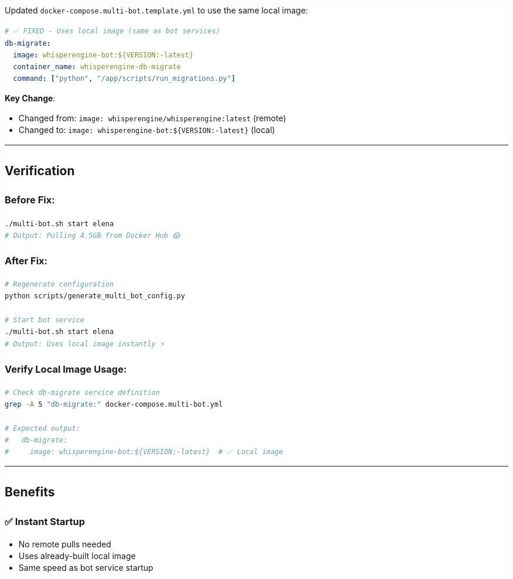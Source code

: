 Updated `docker-compose.multi-bot.template.yml` to use the same local image:

```yaml
# ✅ FIXED - Uses local image (same as bot services)
db-migrate:
  image: whisperengine-bot:${VERSION:-latest}
  container_name: whisperengine-db-migrate
  command: ["python", "/app/scripts/run_migrations.py"]
```

**Key Change**: 
- Changed from: `image: whisperengine/whisperengine:latest` (remote)
- Changed to: `image: whisperengine-bot:${VERSION:-latest}` (local)

---

## Verification

### Before Fix:
```bash
./multi-bot.sh start elena
# Output: Pulling 4.5GB from Docker Hub 😱
```

### After Fix:
```bash
# Regenerate configuration
python scripts/generate_multi_bot_config.py

# Start bot service
./multi-bot.sh start elena
# Output: Uses local image instantly ⚡
```

### Verify Local Image Usage:
```bash
# Check db-migrate service definition
grep -A 5 "db-migrate:" docker-compose.multi-bot.yml

# Expected output:
#   db-migrate:
#     image: whisperengine-bot:${VERSION:-latest}  # ✅ Local image
```

---

## Benefits

### ✅ **Instant Startup**
- No remote pulls needed
- Uses already-built local image
- Same speed as bot service startup
